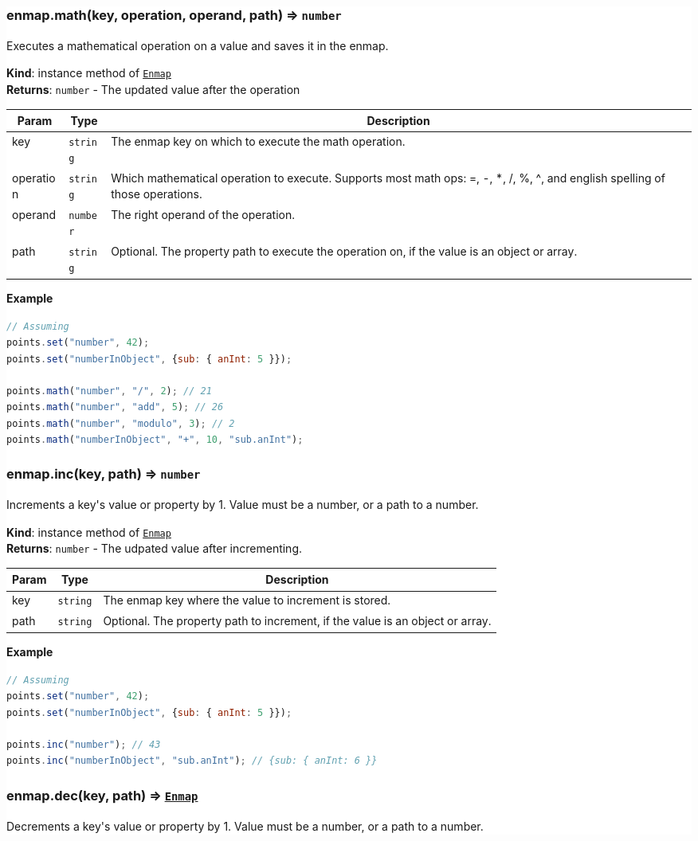 ### enmap.math(key, operation, operand, path) ⇒ <code>number</code>
Executes a mathematical operation on a value and saves it in the enmap.

**Kind**: instance method of [<code>Enmap</code>](#enmap-map)  
**Returns**: <code>number</code> - The updated value after the operation  

| Param | Type | Description |
| --- | --- | --- |
| key | <code>string</code> | The enmap key on which to execute the math operation. |
| operation | <code>string</code> | Which mathematical operation to execute. Supports most math ops: =, -, *, /, %, ^, and english spelling of those operations. |
| operand | <code>number</code> | The right operand of the operation. |
| path | <code>string</code> | Optional. The property path to execute the operation on, if the value is an object or array. |

**Example**  
```js
// Assuming
points.set("number", 42);
points.set("numberInObject", {sub: { anInt: 5 }});

points.math("number", "/", 2); // 21
points.math("number", "add", 5); // 26
points.math("number", "modulo", 3); // 2
points.math("numberInObject", "+", 10, "sub.anInt");
```
<a name="Enmap+inc"></a>

### enmap.inc(key, path) ⇒ <code>number</code>
Increments a key's value or property by 1. Value must be a number, or a path to a number.

**Kind**: instance method of [<code>Enmap</code>](#enmap-map)  
**Returns**: <code>number</code> - The udpated value after incrementing.  

| Param | Type | Description |
| --- | --- | --- |
| key | <code>string</code> | The enmap key where the value to increment is stored. |
| path | <code>string</code> | Optional. The property path to increment, if the value is an object or array. |

**Example**  
```js
// Assuming
points.set("number", 42);
points.set("numberInObject", {sub: { anInt: 5 }});

points.inc("number"); // 43
points.inc("numberInObject", "sub.anInt"); // {sub: { anInt: 6 }}
```
<a name="Enmap+dec"></a>

### enmap.dec(key, path) ⇒ [<code>Enmap</code>](#enmap-map)
Decrements a key's value or property by 1. Value must be a number, or a path to a number.
